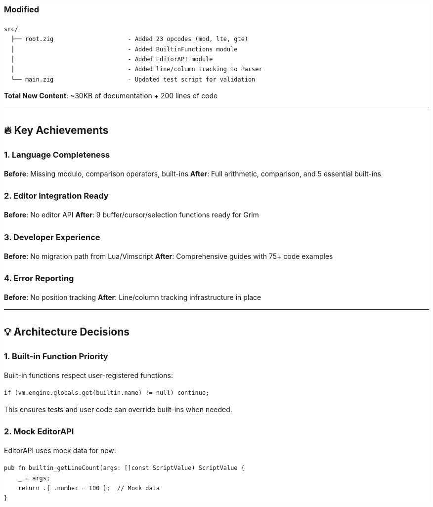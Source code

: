 ### Modified
```
src/
  ├── root.zig                     - Added 23 opcodes (mod, lte, gte)
  │                                - Added BuiltinFunctions module
  │                                - Added EditorAPI module
  │                                - Added line/column tracking to Parser
  └── main.zig                     - Updated test script for validation
```

**Total New Content**: ~30KB of documentation + 200 lines of code

---

## 🔥 Key Achievements

### 1. Language Completeness

**Before**: Missing modulo, comparison operators, built-ins
**After**: Full arithmetic, comparison, and 5 essential built-ins

### 2. Editor Integration Ready

**Before**: No editor API
**After**: 9 buffer/cursor/selection functions ready for Grim

### 3. Developer Experience

**Before**: No migration path from Lua/Vimscript
**After**: Comprehensive guides with 75+ code examples

### 4. Error Reporting

**Before**: No position tracking
**After**: Line/column tracking infrastructure in place

---

## 💡 Architecture Decisions

### 1. Built-in Function Priority

Built-in functions respect user-registered functions:
```zig
if (vm.engine.globals.get(builtin.name) != null) continue;
```

This ensures tests and user code can override built-ins when needed.

### 2. Mock EditorAPI

EditorAPI uses mock data for now:
```zig
pub fn builtin_getLineCount(args: []const ScriptValue) ScriptValue {
    _ = args;
    return .{ .number = 100 };  // Mock data
}
```
